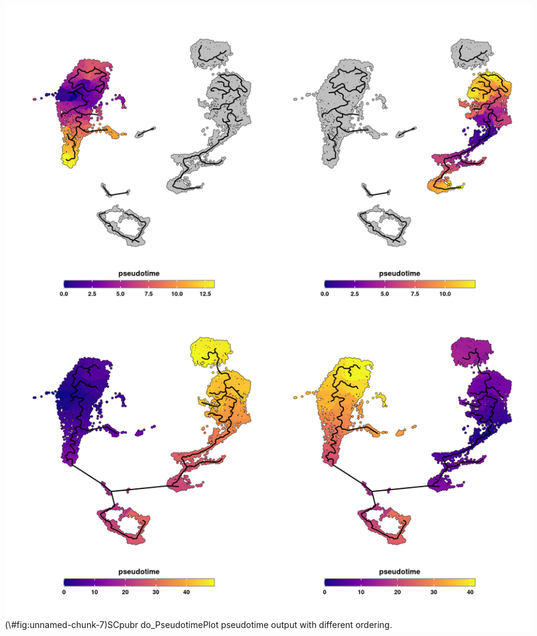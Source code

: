 <img src="24-PseudotimeAnalysisPlots_files/figure-html/unnamed-chunk-7-1.png" alt="SCpubr do_PseudotimePlot pseudotime output with different ordering." width="100%" height="100%" />
<p class="caption">(\#fig:unnamed-chunk-7)SCpubr do_PseudotimePlot pseudotime output with different ordering.</p>
</div>

